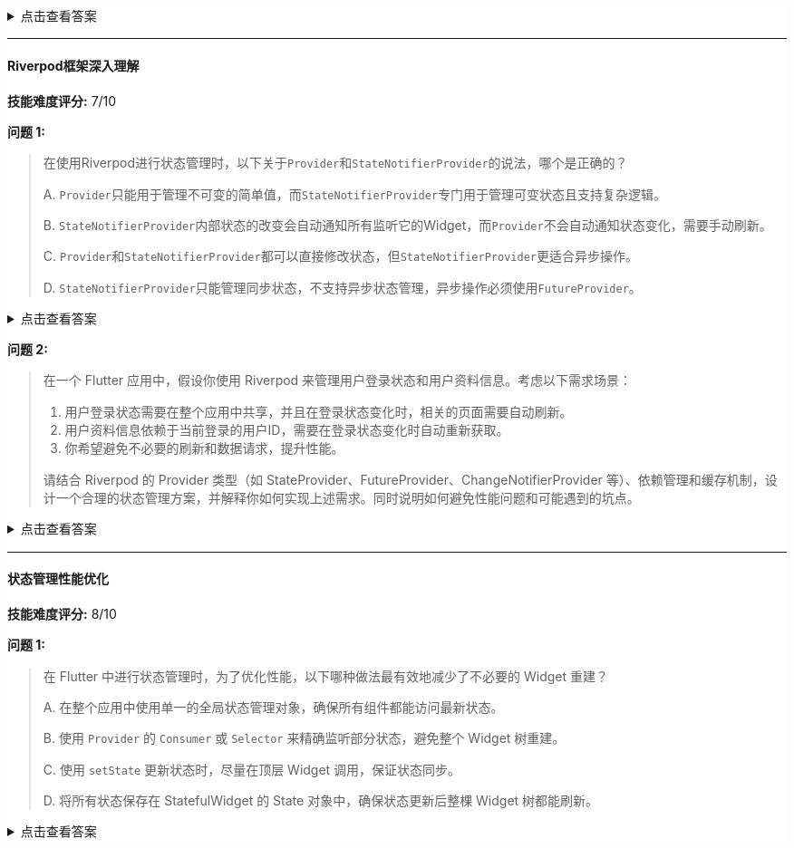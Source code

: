 <details><summary>点击查看答案</summary></details>

---

<a id='riverpod框架深入理解'></a>
#### Riverpod框架深入理解

**技能难度评分:** 7/10

**问题 1:**

> 在使用Riverpod进行状态管理时，以下关于`Provider`和`StateNotifierProvider`的说法，哪个是正确的？
> 
> A. `Provider`只能用于管理不可变的简单值，而`StateNotifierProvider`专门用于管理可变状态且支持复杂逻辑。
> 
> B. `StateNotifierProvider`内部状态的改变会自动通知所有监听它的Widget，而`Provider`不会自动通知状态变化，需要手动刷新。
> 
> C. `Provider`和`StateNotifierProvider`都可以直接修改状态，但`StateNotifierProvider`更适合异步操作。
> 
> D. `StateNotifierProvider`只能管理同步状态，不支持异步状态管理，异步操作必须使用`FutureProvider`。

<details><summary>点击查看答案</summary></details>

**问题 2:**

> 在一个 Flutter 应用中，假设你使用 Riverpod 来管理用户登录状态和用户资料信息。考虑以下需求场景：
> 
> 1. 用户登录状态需要在整个应用中共享，并且在登录状态变化时，相关的页面需要自动刷新。
> 2. 用户资料信息依赖于当前登录的用户ID，需要在登录状态变化时自动重新获取。
> 3. 你希望避免不必要的刷新和数据请求，提升性能。
> 
> 请结合 Riverpod 的 Provider 类型（如 StateProvider、FutureProvider、ChangeNotifierProvider 等）、依赖管理和缓存机制，设计一个合理的状态管理方案，并解释你如何实现上述需求。同时说明如何避免性能问题和可能遇到的坑点。

<details><summary>点击查看答案</summary></details>

---

<a id='状态管理性能优化'></a>
#### 状态管理性能优化

**技能难度评分:** 8/10

**问题 1:**

> 在 Flutter 中进行状态管理时，为了优化性能，以下哪种做法最有效地减少了不必要的 Widget 重建？
> 
> A. 在整个应用中使用单一的全局状态管理对象，确保所有组件都能访问最新状态。
> 
> B. 使用 `Provider` 的 `Consumer` 或 `Selector` 来精确监听部分状态，避免整个 Widget 树重建。
> 
> C. 使用 `setState` 更新状态时，尽量在顶层 Widget 调用，保证状态同步。
> 
> D. 将所有状态保存在 StatefulWidget 的 State 对象中，确保状态更新后整棵 Widget 树都能刷新。

<details><summary>点击查看答案</summary></details>
